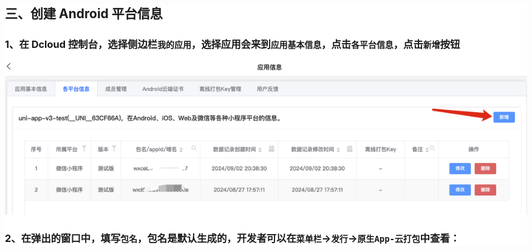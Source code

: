 
## 三、创建 Android 平台信息

### 1、在 Dcloud 控制台，选择侧边栏`我的应用`，选择应用会来到`应用基本信息`，点击`各平台信息`，点击`新增`按钮

![](./images/WX20240910-232429.png)

### 2、在弹出的窗口中，填写`包名`，包名是默认生成的，开发者可以在`菜单栏`->`发行`->`原生App-云打包`中查看：
